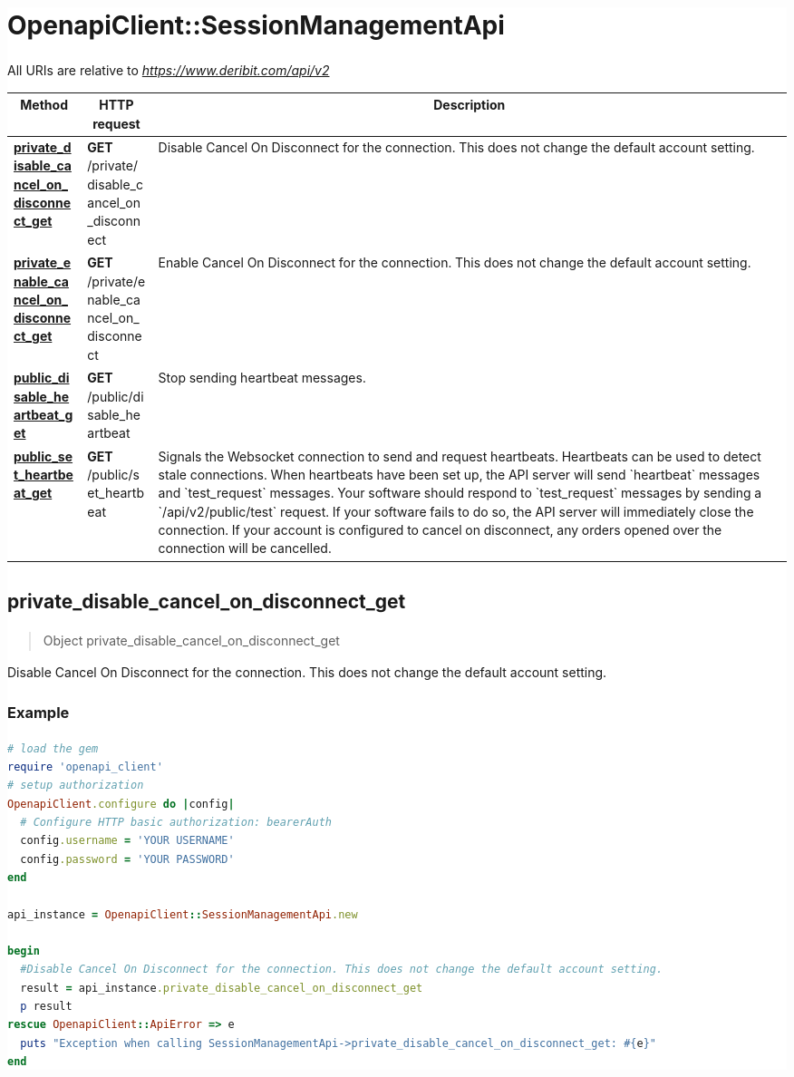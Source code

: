 # OpenapiClient::SessionManagementApi

All URIs are relative to *https://www.deribit.com/api/v2*

Method | HTTP request | Description
------------- | ------------- | -------------
[**private_disable_cancel_on_disconnect_get**](SessionManagementApi.md#private_disable_cancel_on_disconnect_get) | **GET** /private/disable_cancel_on_disconnect | Disable Cancel On Disconnect for the connection. This does not change the default account setting.
[**private_enable_cancel_on_disconnect_get**](SessionManagementApi.md#private_enable_cancel_on_disconnect_get) | **GET** /private/enable_cancel_on_disconnect | Enable Cancel On Disconnect for the connection. This does not change the default account setting.
[**public_disable_heartbeat_get**](SessionManagementApi.md#public_disable_heartbeat_get) | **GET** /public/disable_heartbeat | Stop sending heartbeat messages.
[**public_set_heartbeat_get**](SessionManagementApi.md#public_set_heartbeat_get) | **GET** /public/set_heartbeat | Signals the Websocket connection to send and request heartbeats. Heartbeats can be used to detect stale connections. When heartbeats have been set up, the API server will send &#x60;heartbeat&#x60; messages and &#x60;test_request&#x60; messages. Your software should respond to &#x60;test_request&#x60; messages by sending a &#x60;/api/v2/public/test&#x60; request. If your software fails to do so, the API server will immediately close the connection. If your account is configured to cancel on disconnect, any orders opened over the connection will be cancelled.



## private_disable_cancel_on_disconnect_get

> Object private_disable_cancel_on_disconnect_get

Disable Cancel On Disconnect for the connection. This does not change the default account setting.

### Example

```ruby
# load the gem
require 'openapi_client'
# setup authorization
OpenapiClient.configure do |config|
  # Configure HTTP basic authorization: bearerAuth
  config.username = 'YOUR USERNAME'
  config.password = 'YOUR PASSWORD'
end

api_instance = OpenapiClient::SessionManagementApi.new

begin
  #Disable Cancel On Disconnect for the connection. This does not change the default account setting.
  result = api_instance.private_disable_cancel_on_disconnect_get
  p result
rescue OpenapiClient::ApiError => e
  puts "Exception when calling SessionManagementApi->private_disable_cancel_on_disconnect_get: #{e}"
end
```
